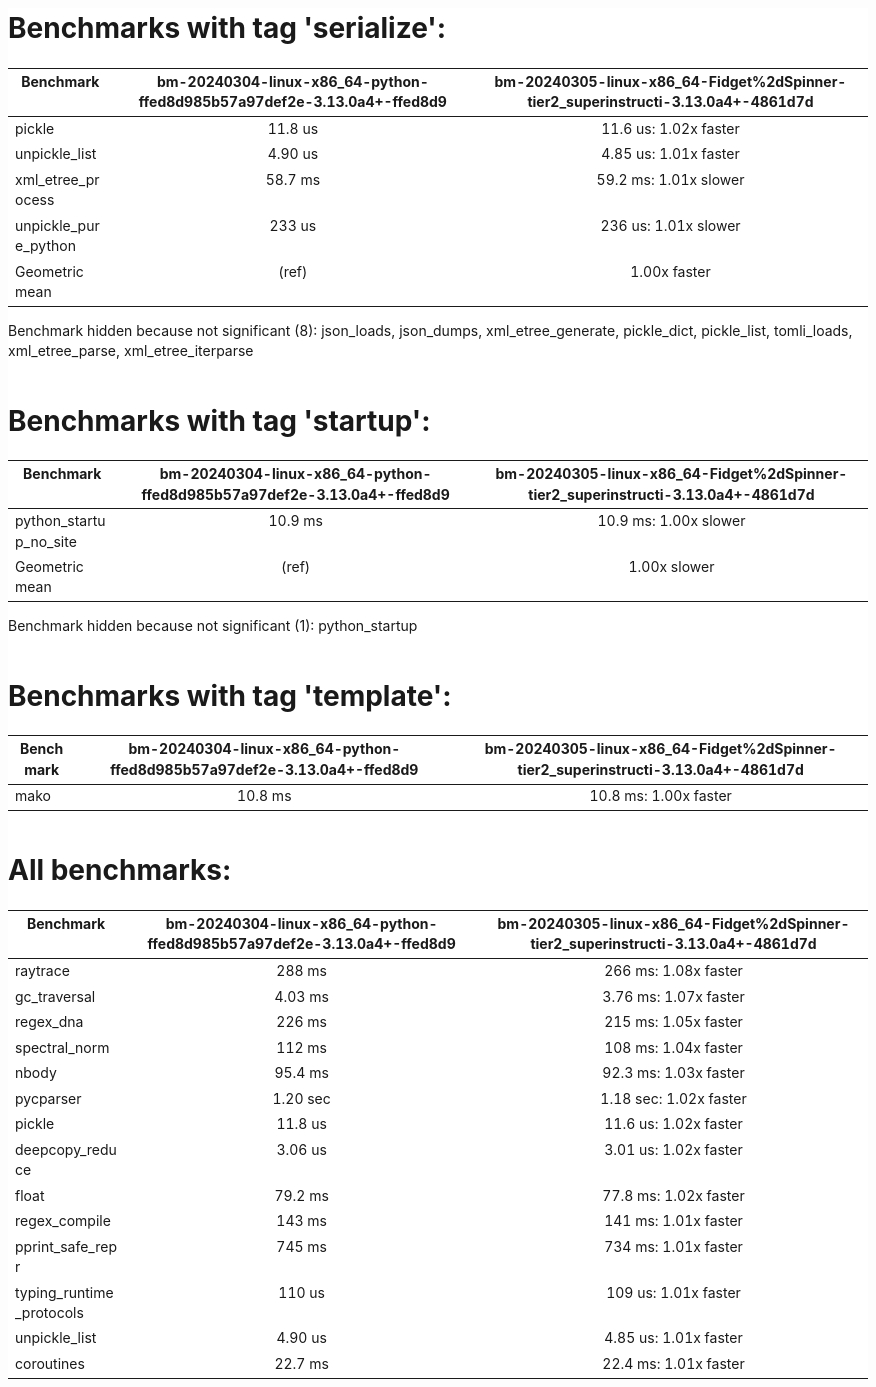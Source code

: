 Benchmarks with tag 'serialize':
================================

| Benchmark            | bm-20240304-linux-x86_64-python-ffed8d985b57a97def2e-3.13.0a4+-ffed8d9 | bm-20240305-linux-x86_64-Fidget%2dSpinner-tier2_superinstructi-3.13.0a4+-4861d7d |
|----------------------|:----------------------------------------------------------------------:|:--------------------------------------------------------------------------------:|
| pickle               | 11.8 us                                                                | 11.6 us: 1.02x faster                                                            |
| unpickle_list        | 4.90 us                                                                | 4.85 us: 1.01x faster                                                            |
| xml_etree_process    | 58.7 ms                                                                | 59.2 ms: 1.01x slower                                                            |
| unpickle_pure_python | 233 us                                                                 | 236 us: 1.01x slower                                                             |
| Geometric mean       | (ref)                                                                  | 1.00x faster                                                                     |

Benchmark hidden because not significant (8): json_loads, json_dumps, xml_etree_generate, pickle_dict, pickle_list, tomli_loads, xml_etree_parse, xml_etree_iterparse

Benchmarks with tag 'startup':
==============================

| Benchmark              | bm-20240304-linux-x86_64-python-ffed8d985b57a97def2e-3.13.0a4+-ffed8d9 | bm-20240305-linux-x86_64-Fidget%2dSpinner-tier2_superinstructi-3.13.0a4+-4861d7d |
|------------------------|:----------------------------------------------------------------------:|:--------------------------------------------------------------------------------:|
| python_startup_no_site | 10.9 ms                                                                | 10.9 ms: 1.00x slower                                                            |
| Geometric mean         | (ref)                                                                  | 1.00x slower                                                                     |

Benchmark hidden because not significant (1): python_startup

Benchmarks with tag 'template':
===============================

| Benchmark | bm-20240304-linux-x86_64-python-ffed8d985b57a97def2e-3.13.0a4+-ffed8d9 | bm-20240305-linux-x86_64-Fidget%2dSpinner-tier2_superinstructi-3.13.0a4+-4861d7d |
|-----------|:----------------------------------------------------------------------:|:--------------------------------------------------------------------------------:|
| mako      | 10.8 ms                                                                | 10.8 ms: 1.00x faster                                                            |

All benchmarks:
===============

| Benchmark                | bm-20240304-linux-x86_64-python-ffed8d985b57a97def2e-3.13.0a4+-ffed8d9 | bm-20240305-linux-x86_64-Fidget%2dSpinner-tier2_superinstructi-3.13.0a4+-4861d7d |
|--------------------------|:----------------------------------------------------------------------:|:--------------------------------------------------------------------------------:|
| raytrace                 | 288 ms                                                                 | 266 ms: 1.08x faster                                                             |
| gc_traversal             | 4.03 ms                                                                | 3.76 ms: 1.07x faster                                                            |
| regex_dna                | 226 ms                                                                 | 215 ms: 1.05x faster                                                             |
| spectral_norm            | 112 ms                                                                 | 108 ms: 1.04x faster                                                             |
| nbody                    | 95.4 ms                                                                | 92.3 ms: 1.03x faster                                                            |
| pycparser                | 1.20 sec                                                               | 1.18 sec: 1.02x faster                                                           |
| pickle                   | 11.8 us                                                                | 11.6 us: 1.02x faster                                                            |
| deepcopy_reduce          | 3.06 us                                                                | 3.01 us: 1.02x faster                                                            |
| float                    | 79.2 ms                                                                | 77.8 ms: 1.02x faster                                                            |
| regex_compile            | 143 ms                                                                 | 141 ms: 1.01x faster                                                             |
| pprint_safe_repr         | 745 ms                                                                 | 734 ms: 1.01x faster                                                             |
| typing_runtime_protocols | 110 us                                                                 | 109 us: 1.01x faster                                                             |
| unpickle_list            | 4.90 us                                                                | 4.85 us: 1.01x faster                                                            |
| coroutines               | 22.7 ms                                                                | 22.4 ms: 1.01x faster                                                            |